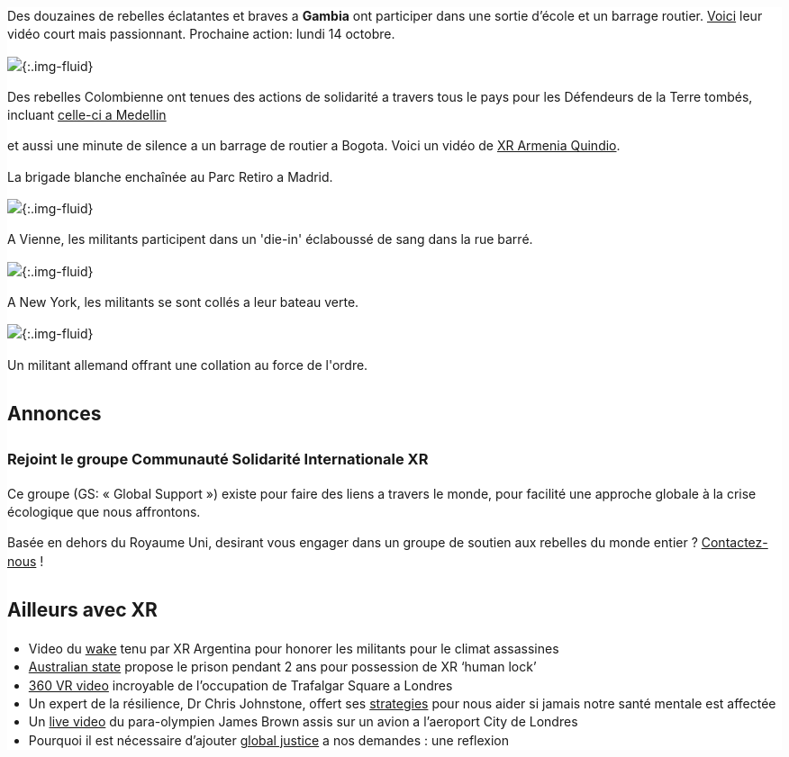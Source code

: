 Des douzaines de rebelles éclatantes et braves a **Gambia** ont participer dans une sortie d’école et un barrage routier. [Voici](https://www.facebook.com/ExtinctionRebellion/videos/2437216533182050/) leur vidéo court mais passionnant. Prochaine action: lundi 14 octobre.

![](https://lh5.googleusercontent.com/QpGYVOt6YmSiiZVBAF8sltGwYNU9_dvVZ_KNyRnf83w08fuM1sKnffXdCu6xrBXsKXNMKN2wHMxFOJsFW9cGKr4tWC5a-KWrA1lAYQmBnVLwafVLzN4PKa0VnLv-rXBwVq23MTPw){:.img-fluid}

Des rebelles Colombienne ont tenues des actions de solidarité a travers tous le pays pour les Défendeurs de la Terre tombés, incluant [celle-ci a Medellin](https://www.facebook.com/XRColombia/videos/vb.2174443549539800/1266975920174155/?type=2&theater)

et aussi une minute de silence a un barrage de routier a Bogota. Voici un vidéo de [XR Armenia Quindio](https://www.youtube.com/watch?v=v9ai04NNhqg&feature=youtu.be&fbclid=IwAR3hUabXyl2oqgjQLGCZK0LcyjuYo_dGAzLpf_CHKxfopRR7AvJQmHnTbN4).

La brigade blanche enchaînée au Parc Retiro a Madrid.

![](https://lh4.googleusercontent.com/zirm6BOv6qAr_Zagf3h_6Z-HRt-3PNIrk992vn_gubYBl0yW5O5MSee2QhhLBPORC1K4F54ylz1-_Ya7oOgPebBMr4LV3h0AIMBr5ih9R5O6knuMwZX7tKQ8uwYNs0284ajU8lM4){:.img-fluid}

A Vienne, les militants participent dans un 'die-in' éclaboussé de sang dans la rue barré.

![](https://lh3.googleusercontent.com/LkEHfywt-hEZUBvRY7pY-UHA6WCXs19YfdXghFlEXqYVMM9MZdDeGtwjUzaDLQxdnY0-BvbcYRZ07lTm5qEk7HRl4o0QyTu7mGI6vRdcNKkjjxaeND3FpTtv5XHU8qKU4ZbrNwZL){:.img-fluid}

A New York, les militants se sont collés a leur bateau verte.

![](https://lh6.googleusercontent.com/RVdfhbhRmd_BWJAryExUmRxO0JcJ4Wpvjo06tIdFoRaG5ivzdlMmVOJBcphIkuMRXfwNgYHK5a8xU4BMmOyZ5z_vVIwDqILOGICksIf_u-AFmAiY_gHUOZF5ZoGGTQCybHvjxIAW){:.img-fluid}

Un militant allemand offrant une collation au force de l'ordre.

## Annonces

### Rejoint le groupe Communauté Solidarité Internationale XR

Ce groupe  (GS: « Global Support ») existe pour faire des liens a travers le monde, pour facilité une approche globale à la crise écologique que nous affrontons.

Basée en dehors du Royaume Uni, desirant vous engager dans un groupe de soutien aux rebelles du monde entier ? [Contactez-nous](https://forms.organise.earth/index.php?r=survey/index/sid/872857) !

## Ailleurs avec XR

+ Video du [wake](https://www.instagram.com/p/B3bFjVygOaJ/?igshid=4rq55fm81at7) tenu par XR Argentina pour honorer les militants pour le climat assassines
+ [Australian state](https://www.telegraph.co.uk/news/2019/10/10/australian-state-proposes-two-year-prison-sentence-possession/amp/) propose le prison pendant 2 ans pour possession de XR ‘human lock’
+ [360 VR video](https://www.youtube.com/watch?v=jAH3IQwHKag) incroyable de l’occupation de Trafalgar Square a Londres
+ Un expert de la résilience, Dr Chris Johnstone, offert ses [strategies](https://ecohustler.com/culture/is-the-climate-crisis-affecting-your-mental-health/?fbclid=IwAR21CcK851RB4jZOQR7Cg5JzOeB50sN0xXNGtesyeCkKOU8Wc74_L-MaFN8) pour nous aider si jamais notre santé mentale est affectée
+ Un [live video](https://m.facebook.com/jamesbrowncoaching/videos/10217988973187698) du para-olympien James Brown assis sur un avion a l’aeroport City de Londres
+ Pourquoi il est nécessaire d’ajouter [global justice](https://www.redpepper.org.uk/xr-global-justice/) a nos demandes : une reflexion
